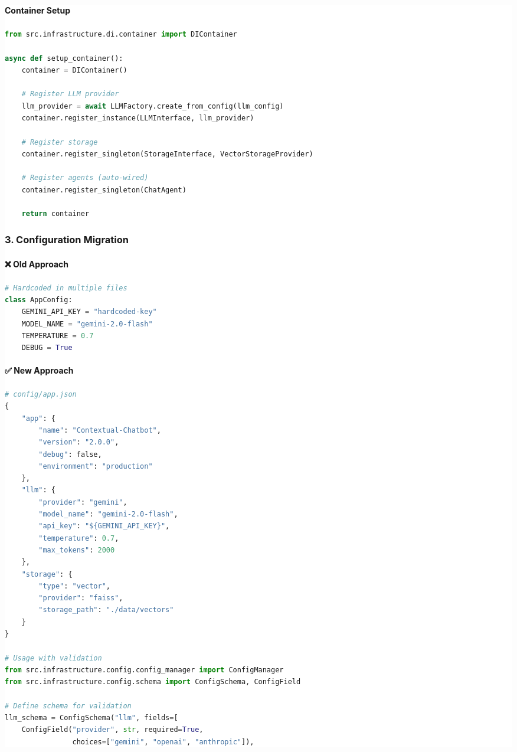 #### Container Setup
```python
from src.infrastructure.di.container import DIContainer

async def setup_container():
    container = DIContainer()
    
    # Register LLM provider
    llm_provider = await LLMFactory.create_from_config(llm_config)
    container.register_instance(LLMInterface, llm_provider)
    
    # Register storage
    container.register_singleton(StorageInterface, VectorStorageProvider)
    
    # Register agents (auto-wired)
    container.register_singleton(ChatAgent)
    
    return container
```

### 3. Configuration Migration

#### ❌ Old Approach
```python
# Hardcoded in multiple files
class AppConfig:
    GEMINI_API_KEY = "hardcoded-key"
    MODEL_NAME = "gemini-2.0-flash"
    TEMPERATURE = 0.7
    DEBUG = True
```

#### ✅ New Approach
```python
# config/app.json
{
    "app": {
        "name": "Contextual-Chatbot",
        "version": "2.0.0",
        "debug": false,
        "environment": "production"
    },
    "llm": {
        "provider": "gemini",
        "model_name": "gemini-2.0-flash",
        "api_key": "${GEMINI_API_KEY}",
        "temperature": 0.7,
        "max_tokens": 2000
    },
    "storage": {
        "type": "vector",
        "provider": "faiss",
        "storage_path": "./data/vectors"
    }
}

# Usage with validation
from src.infrastructure.config.config_manager import ConfigManager
from src.infrastructure.config.schema import ConfigSchema, ConfigField

# Define schema for validation
llm_schema = ConfigSchema("llm", fields=[
    ConfigField("provider", str, required=True, 
                choices=["gemini", "openai", "anthropic"]),
```